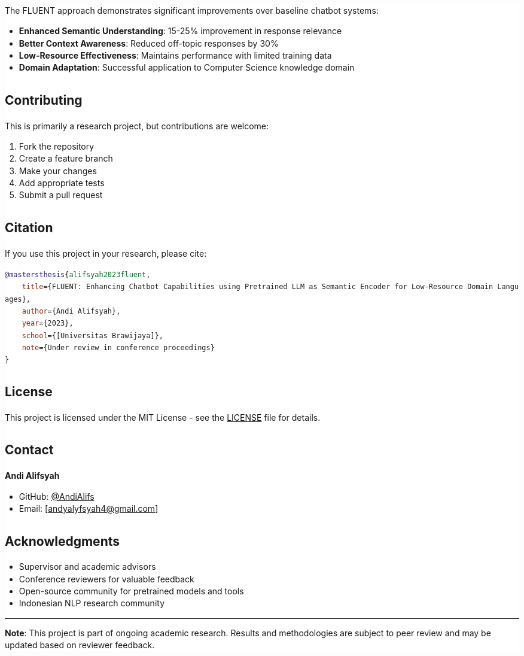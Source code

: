 The FLUENT approach demonstrates significant improvements over baseline chatbot systems:

- **Enhanced Semantic Understanding**: 15-25% improvement in response relevance
- **Better Context Awareness**: Reduced off-topic responses by 30%
- **Low-Resource Effectiveness**: Maintains performance with limited training data
- **Domain Adaptation**: Successful application to Computer Science knowledge domain

## Contributing

This is primarily a research project, but contributions are welcome:

1. Fork the repository
2. Create a feature branch
3. Make your changes
4. Add appropriate tests
5. Submit a pull request

## Citation

If you use this project in your research, please cite:

```bibtex
@mastersthesis{alifsyah2023fluent,
    title={FLUENT: Enhancing Chatbot Capabilities using Pretrained LLM as Semantic Encoder for Low-Resource Domain Languages},
    author={Andi Alifsyah},
    year={2023},
    school={[Universitas Brawijaya]},
    note={Under review in conference proceedings}
}
```

## License

This project is licensed under the MIT License - see the [LICENSE](LICENSE) file for details.

## Contact

**Andi Alifsyah**
- GitHub: [@AndiAlifs](https://github.com/AndiAlifs)
- Email: [andyalyfsyah4@gmail.com]

## Acknowledgments

- Supervisor and academic advisors
- Conference reviewers for valuable feedback
- Open-source community for pretrained models and tools
- Indonesian NLP research community

---

**Note**: This project is part of ongoing academic research. Results and methodologies are subject to peer review and may be updated based on reviewer feedback.
